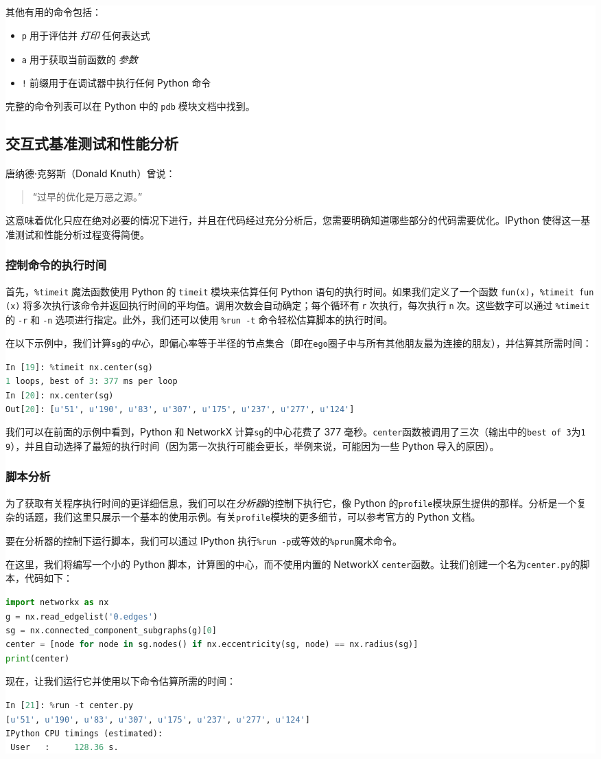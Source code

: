 其他有用的命令包括：

+   `p` 用于评估并 *打印* 任何表达式

+   `a` 用于获取当前函数的 *参数*

+   `!` 前缀用于在调试器中执行任何 Python 命令

完整的命令列表可以在 Python 中的 `pdb` 模块文档中找到。

## 交互式基准测试和性能分析

唐纳德·克努斯（Donald Knuth）曾说：

> “过早的优化是万恶之源。”

这意味着优化只应在绝对必要的情况下进行，并且在代码经过充分分析后，您需要明确知道哪些部分的代码需要优化。IPython 使得这一基准测试和性能分析过程变得简便。

### 控制命令的执行时间

首先，`%timeit` 魔法函数使用 Python 的 `timeit` 模块来估算任何 Python 语句的执行时间。如果我们定义了一个函数 `fun(x)`，`%timeit fun(x)` 将多次执行该命令并返回执行时间的平均值。调用次数会自动确定；每个循环有 `r` 次执行，每次执行 `n` 次。这些数字可以通过 `%timeit` 的 `-r` 和 `-n` 选项进行指定。此外，我们还可以使用 `%run -t` 命令轻松估算脚本的执行时间。

在以下示例中，我们计算`sg`的*中心*，即偏心率等于半径的节点集合（即在`ego`圈子中与所有其他朋友最为连接的朋友），并估算其所需时间：

```py
In [19]: %timeit nx.center(sg)
1 loops, best of 3: 377 ms per loop
In [20]: nx.center(sg)
Out[20]: [u'51', u'190', u'83', u'307', u'175', u'237', u'277', u'124']

```

我们可以在前面的示例中看到，Python 和 NetworkX 计算`sg`的中心花费了 377 毫秒。`center`函数被调用了三次（输出中的`best of 3`为`19`），并且自动选择了最短的执行时间（因为第一次执行可能会更长，举例来说，可能因为一些 Python 导入的原因）。

### 脚本分析

为了获取有关程序执行时间的更详细信息，我们可以在*分析器*的控制下执行它，像 Python 的`profile`模块原生提供的那样。分析是一个复杂的话题，我们这里只展示一个基本的使用示例。有关`profile`模块的更多细节，可以参考官方的 Python 文档。

要在分析器的控制下运行脚本，我们可以通过 IPython 执行`%run -p`或等效的`%prun`魔术命令。

在这里，我们将编写一个小的 Python 脚本，计算图的中心，而不使用内置的 NetworkX `center`函数。让我们创建一个名为`center.py`的脚本，代码如下：

```py
import networkx as nx
g = nx.read_edgelist('0.edges')
sg = nx.connected_component_subgraphs(g)[0]
center = [node for node in sg.nodes() if nx.eccentricity(sg, node) == nx.radius(sg)]
print(center)
```

现在，让我们运行它并使用以下命令估算所需的时间：

```py
In [21]: %run -t center.py
[u'51', u'190', u'83', u'307', u'175', u'237', u'277', u'124']
IPython CPU timings (estimated):
 User   :     128.36 s.
```
